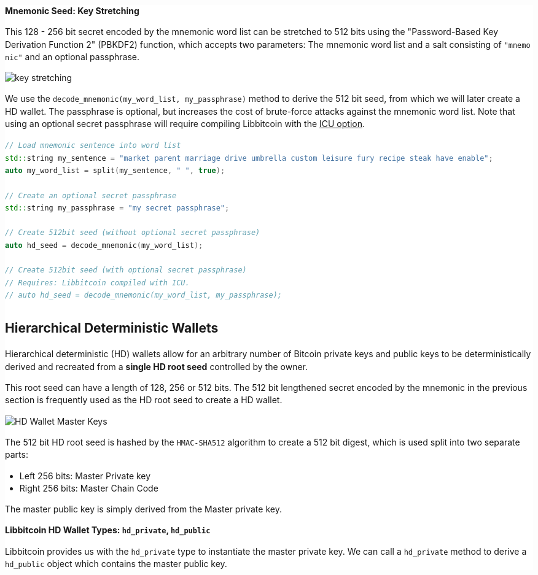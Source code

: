 **Mnemonic Seed: Key Stretching**

This 128 - 256 bit secret encoded by the mnemonic word list can be stretched to 512 bits using the "Password-Based Key Derivation Function 2" (PBKDF2) function, which accepts two parameters: The mnemonic word list and a salt consisting of `"mnemonic"` and an optional passphrase.

![key stretching](https://ipfs.io/ipfs/Qmf9N5MgnnQUCq2U6zYNFf7E2LxU8TSfEygVJ2KWvojkGA)

We use the `decode_mnemonic(my_word_list, my_passphrase)` method to derive the 512 bit seed, from which we will later create a HD wallet. The passphrase is optional, but increases the cost of brute-force attacks against the mnemonic word list. Note that using an optional secret passphrase will require compiling Libbitcoin with the [ICU option](https://github.com/libbitcoin/libbitcoin/blob/master/README.md).


```c++
// Load mnemonic sentence into word list
std::string my_sentence = "market parent marriage drive umbrella custom leisure fury recipe steak have enable";
auto my_word_list = split(my_sentence, " ", true);

// Create an optional secret passphrase
std::string my_passphrase = "my secret passphrase";

// Create 512bit seed (without optional secret passphrase)
auto hd_seed = decode_mnemonic(my_word_list);

// Create 512bit seed (with optional secret passphrase)
// Requires: Libbitcoin compiled with ICU.
// auto hd_seed = decode_mnemonic(my_word_list, my_passphrase);
```

## Hierarchical Deterministic Wallets

Hierarchical deterministic (HD) wallets allow for an arbitrary number of Bitcoin private keys and public keys to be deterministically derived and recreated from a **single HD root seed** controlled by the owner.

This root seed can have a length of 128, 256 or 512 bits. The 512 bit lengthened secret encoded by the mnemonic in the previous section is frequently used as the HD root seed to create a HD wallet.

![HD Wallet Master Keys](https://ipfs.io/ipfs/QmStnFJNnQaJR9w3JWRW8VXBqkiFF92FNfXS58P7R4PrGe)

The 512 bit HD root seed is hashed by the `HMAC-SHA512` algorithm to create a
512 bit digest, which is used split into two separate parts:

* Left 256 bits: Master Private key
* Right 256 bits: Master Chain Code

The master public key is simply derived from the Master private key.

**Libbitcoin HD Wallet Types: `hd_private`, `hd_public`**

Libbitcoin provides us with the `hd_private` type to instantiate the master private key. We can call a `hd_private` method to derive a `hd_public` object which contains the master public key.
